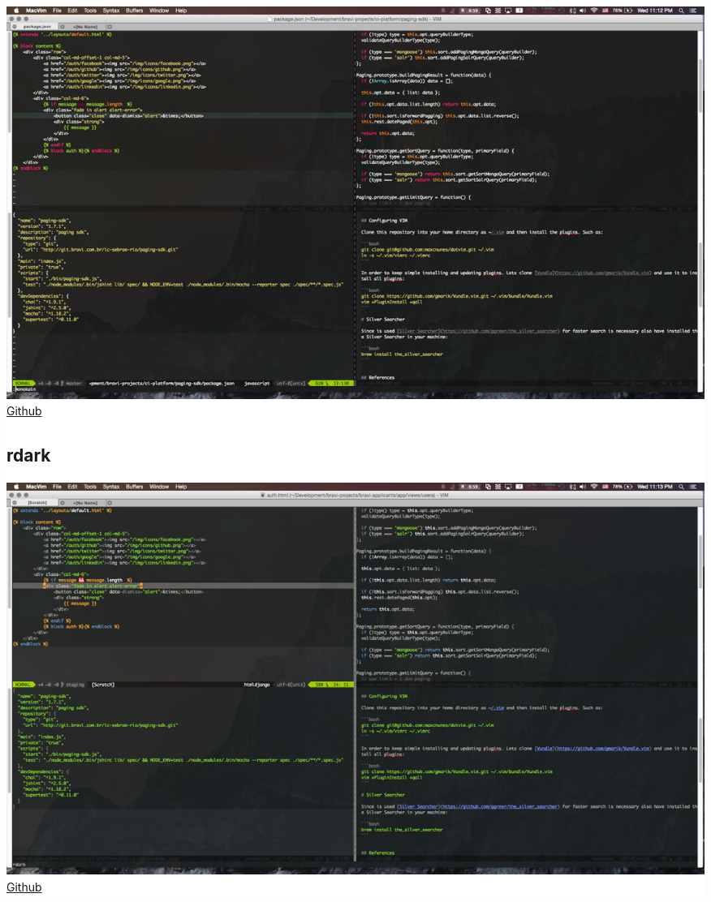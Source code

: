 <a href="/assets/monokain.png"><img src="/assets/monokain.png" style="width: 100%" /></a>
<a href="https://github.com/flazz/vim-colorschemes">Github</a>

## rdark
<a href="/assets/rdark.png"><img src="/assets/rdark.png" style="width: 100%" /></a>
<a href="https://github.com/flazz/vim-colorschemes">Github</a>
